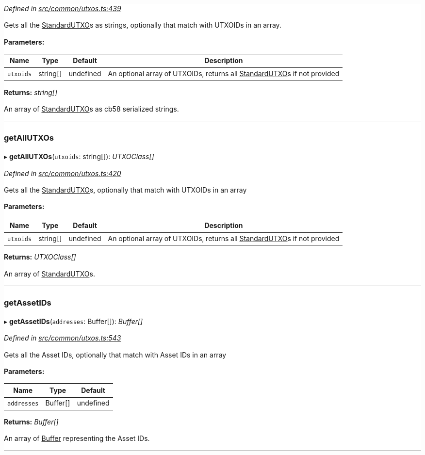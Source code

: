 _Defined in [src/common/utxos.ts:439](https://github.com/chain4travel/caminojs/blob/3883166/src/common/utxos.ts#L439)_

Gets all the [StandardUTXO](common_utxos.standardutxo)s as strings, optionally that match with UTXOIDs in an array.

**Parameters:**

| Name      | Type     | Default   | Description                                                                                          |
| --------- | -------- | --------- | ---------------------------------------------------------------------------------------------------- |
| `utxoids` | string[] | undefined | An optional array of UTXOIDs, returns all [StandardUTXO](common_utxos.standardutxo)s if not provided |

**Returns:** _string[]_

An array of [StandardUTXO](common_utxos.standardutxo)s as cb58 serialized strings.

---

### getAllUTXOs

▸ **getAllUTXOs**(`utxoids`: string[]): _UTXOClass[]_

_Defined in [src/common/utxos.ts:420](https://github.com/chain4travel/caminojs/blob/3883166/src/common/utxos.ts#L420)_

Gets all the [StandardUTXO](common_utxos.standardutxo)s, optionally that match with UTXOIDs in an array

**Parameters:**

| Name      | Type     | Default   | Description                                                                                          |
| --------- | -------- | --------- | ---------------------------------------------------------------------------------------------------- |
| `utxoids` | string[] | undefined | An optional array of UTXOIDs, returns all [StandardUTXO](common_utxos.standardutxo)s if not provided |

**Returns:** _UTXOClass[]_

An array of [StandardUTXO](common_utxos.standardutxo)s.

---

### getAssetIDs

▸ **getAssetIDs**(`addresses`: Buffer[]): _Buffer[]_

_Defined in [src/common/utxos.ts:543](https://github.com/chain4travel/caminojs/blob/3883166/src/common/utxos.ts#L543)_

Gets all the Asset IDs, optionally that match with Asset IDs in an array

**Parameters:**

| Name        | Type     | Default   |
| ----------- | -------- | --------- |
| `addresses` | Buffer[] | undefined |

**Returns:** _Buffer[]_

An array of [Buffer](https://github.com/feross/buffer) representing the Asset IDs.

---